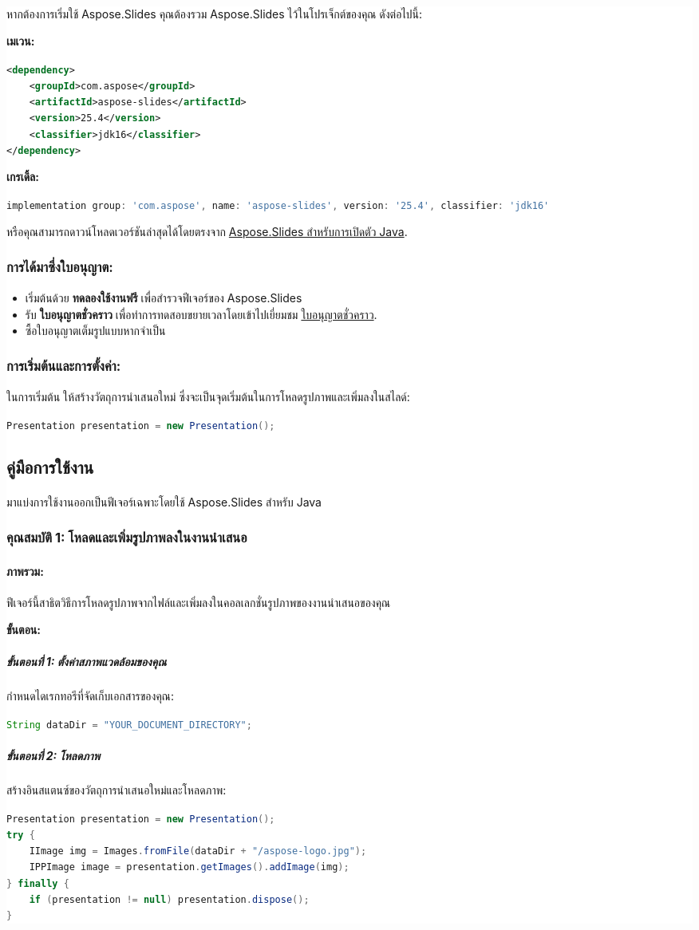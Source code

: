 หากต้องการเริ่มใช้ Aspose.Slides คุณต้องรวม Aspose.Slides ไว้ในโปรเจ็กต์ของคุณ ดังต่อไปนี้:

**เมเวน:**
```xml
<dependency>
    <groupId>com.aspose</groupId>
    <artifactId>aspose-slides</artifactId>
    <version>25.4</version>
    <classifier>jdk16</classifier>
</dependency>
```

**เกรเดิ้ล:**
```gradle
implementation group: 'com.aspose', name: 'aspose-slides', version: '25.4', classifier: 'jdk16'
```

หรือคุณสามารถดาวน์โหลดเวอร์ชันล่าสุดได้โดยตรงจาก [Aspose.Slides สำหรับการเปิดตัว Java](https://releases-aspose.com/slides/java/).

### การได้มาซึ่งใบอนุญาต:
- เริ่มต้นด้วย **ทดลองใช้งานฟรี** เพื่อสำรวจฟีเจอร์ของ Aspose.Slides
- รับ **ใบอนุญาตชั่วคราว** เพื่อทำการทดสอบขยายเวลาโดยเข้าไปเยี่ยมชม [ใบอนุญาตชั่วคราว](https://purchase-aspose.com/temporary-license/).
- ซื้อใบอนุญาตเต็มรูปแบบหากจำเป็น

### การเริ่มต้นและการตั้งค่า:
ในการเริ่มต้น ให้สร้างวัตถุการนำเสนอใหม่ ซึ่งจะเป็นจุดเริ่มต้นในการโหลดรูปภาพและเพิ่มลงในสไลด์:
```java
Presentation presentation = new Presentation();
```

## คู่มือการใช้งาน

มาแบ่งการใช้งานออกเป็นฟีเจอร์เฉพาะโดยใช้ Aspose.Slides สำหรับ Java

### คุณสมบัติ 1: โหลดและเพิ่มรูปภาพลงในงานนำเสนอ

#### ภาพรวม:
ฟีเจอร์นี้สาธิตวิธีการโหลดรูปภาพจากไฟล์และเพิ่มลงในคอลเลกชั่นรูปภาพของงานนำเสนอของคุณ

**ขั้นตอน:**

##### ขั้นตอนที่ 1: ตั้งค่าสภาพแวดล้อมของคุณ
กำหนดไดเรกทอรีที่จัดเก็บเอกสารของคุณ:
```java
String dataDir = "YOUR_DOCUMENT_DIRECTORY";
```

##### ขั้นตอนที่ 2: โหลดภาพ
สร้างอินสแตนซ์ของวัตถุการนำเสนอใหม่และโหลดภาพ:
```java
Presentation presentation = new Presentation();
try {
    IImage img = Images.fromFile(dataDir + "/aspose-logo.jpg");
    IPPImage image = presentation.getImages().addImage(img);
} finally {
    if (presentation != null) presentation.dispose();
}
```
